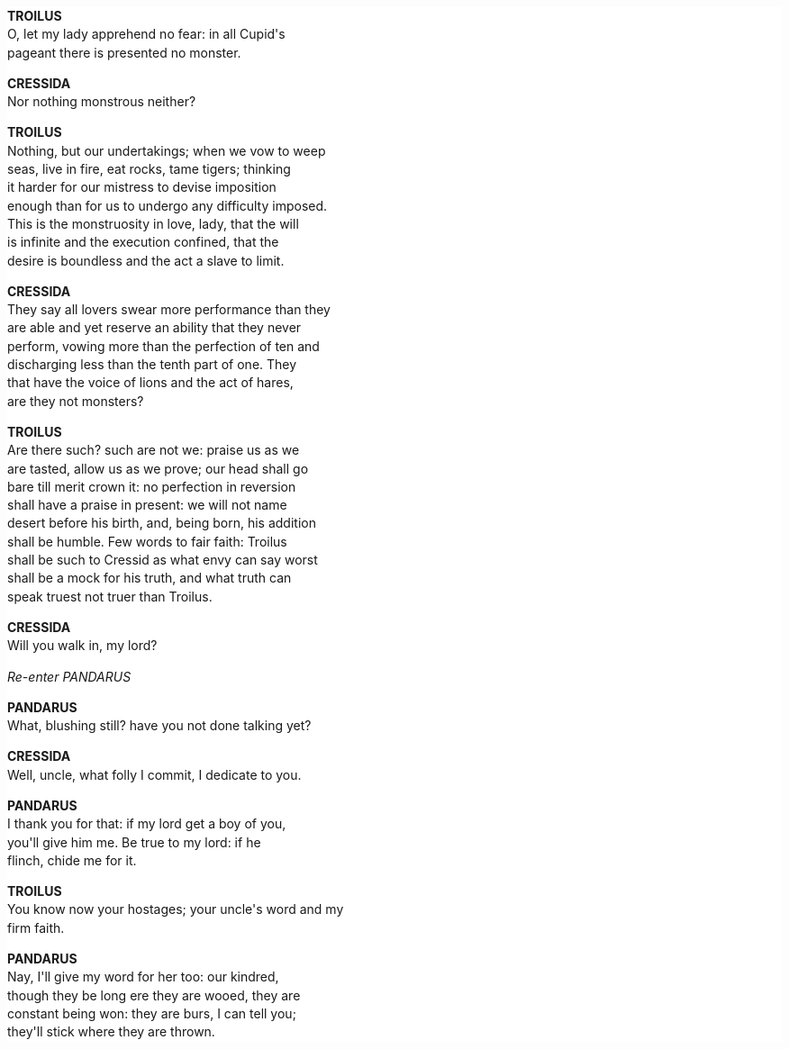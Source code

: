 **TROILUS**  
O, let my lady apprehend no fear: in all Cupid's  
pageant there is presented no monster.

**CRESSIDA**  
Nor nothing monstrous neither?

**TROILUS**  
Nothing, but our undertakings; when we vow to weep  
seas, live in fire, eat rocks, tame tigers; thinking  
it harder for our mistress to devise imposition  
enough than for us to undergo any difficulty imposed.  
This is the monstruosity in love, lady, that the will  
is infinite and the execution confined, that the  
desire is boundless and the act a slave to limit.

**CRESSIDA**  
They say all lovers swear more performance than they  
are able and yet reserve an ability that they never  
perform, vowing more than the perfection of ten and  
discharging less than the tenth part of one. They  
that have the voice of lions and the act of hares,  
are they not monsters?

**TROILUS**  
Are there such? such are not we: praise us as we  
are tasted, allow us as we prove; our head shall go  
bare till merit crown it: no perfection in reversion  
shall have a praise in present: we will not name  
desert before his birth, and, being born, his addition  
shall be humble. Few words to fair faith: Troilus  
shall be such to Cressid as what envy can say worst  
shall be a mock for his truth, and what truth can  
speak truest not truer than Troilus.

**CRESSIDA**  
Will you walk in, my lord?

*Re-enter PANDARUS*

**PANDARUS**  
What, blushing still? have you not done talking yet?

**CRESSIDA**  
Well, uncle, what folly I commit, I dedicate to you.

**PANDARUS**  
I thank you for that: if my lord get a boy of you,  
you'll give him me. Be true to my lord: if he  
flinch, chide me for it.

**TROILUS**  
You know now your hostages; your uncle's word and my  
firm faith.

**PANDARUS**  
Nay, I'll give my word for her too: our kindred,  
though they be long ere they are wooed, they are  
constant being won: they are burs, I can tell you;  
they'll stick where they are thrown.

